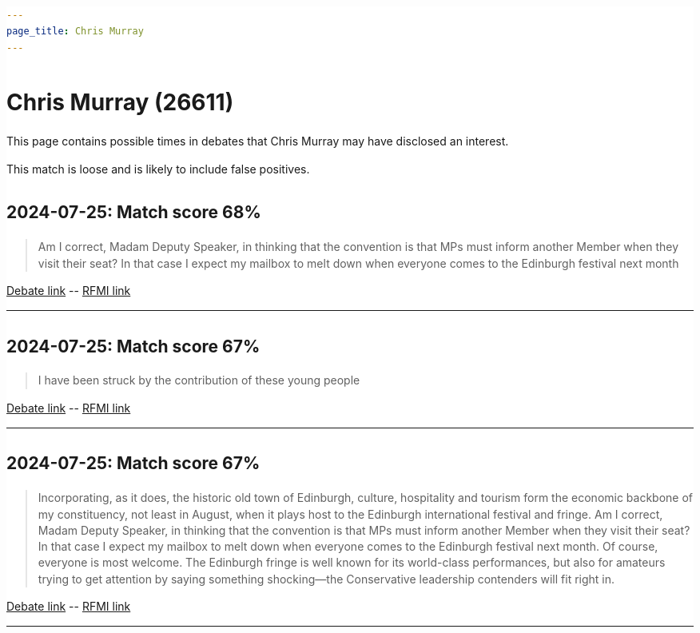 ```yaml
---
page_title: Chris Murray
---
```


# Chris Murray  (26611)

This page contains possible times in debates that Chris Murray may have disclosed an interest.

This match is loose and is likely to include false positives. 



## 2024-07-25: Match score 68%

>Am I correct, Madam Deputy Speaker, in thinking that the convention is that MPs must inform another Member when they visit their seat? In that case I expect my mailbox to melt down when everyone comes to the Edinburgh festival next month

[Debate link](https://www.theyworkforyou.com/debates/?id=2024-07-25e.882.1)  --  [RFMI link](https://www.theyworkforyou.com/mp/26611/register)


---



## 2024-07-25: Match score 67%

>I have been struck by the contribution of these young people

[Debate link](https://www.theyworkforyou.com/debates/?id=2024-07-25e.882.1)  --  [RFMI link](https://www.theyworkforyou.com/mp/26611/register)


---



## 2024-07-25: Match score 67%

>Incorporating, as it does, the historic old town of Edinburgh, culture, hospitality and tourism form the economic backbone of my constituency, not least in August, when it plays host to the Edinburgh international festival and fringe. Am I correct, Madam Deputy Speaker, in thinking that the convention is that MPs must inform another Member when they visit their seat? In that case I expect my mailbox to melt down when everyone comes to the Edinburgh festival next month. Of course, everyone is most welcome. The Edinburgh fringe is well known for its world-class performances, but also for amateurs trying to get attention by saying something shocking—the Conservative leadership contenders will fit right in.

[Debate link](https://www.theyworkforyou.com/debates/?id=2024-07-25e.882.1)  --  [RFMI link](https://www.theyworkforyou.com/mp/26611/register)


---
